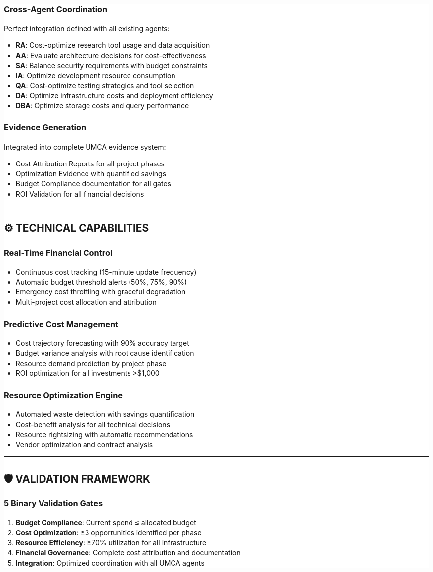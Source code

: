 ### **Cross-Agent Coordination**
Perfect integration defined with all existing agents:
- **RA**: Cost-optimize research tool usage and data acquisition
- **AA**: Evaluate architecture decisions for cost-effectiveness  
- **SA**: Balance security requirements with budget constraints
- **IA**: Optimize development resource consumption
- **QA**: Cost-optimize testing strategies and tool selection
- **DA**: Optimize infrastructure costs and deployment efficiency
- **DBA**: Optimize storage costs and query performance

### **Evidence Generation**
Integrated into complete UMCA evidence system:
- Cost Attribution Reports for all project phases
- Optimization Evidence with quantified savings
- Budget Compliance documentation for all gates
- ROI Validation for all financial decisions

---

## ⚙️ TECHNICAL CAPABILITIES

### **Real-Time Financial Control**
- Continuous cost tracking (15-minute update frequency)
- Automatic budget threshold alerts (50%, 75%, 90%)
- Emergency cost throttling with graceful degradation
- Multi-project cost allocation and attribution

### **Predictive Cost Management** 
- Cost trajectory forecasting with 90% accuracy target
- Budget variance analysis with root cause identification
- Resource demand prediction by project phase
- ROI optimization for all investments >$1,000

### **Resource Optimization Engine**
- Automated waste detection with savings quantification
- Cost-benefit analysis for all technical decisions
- Resource rightsizing with automatic recommendations
- Vendor optimization and contract analysis

---

## 🛡️ VALIDATION FRAMEWORK

### **5 Binary Validation Gates**
1. **Budget Compliance**: Current spend ≤ allocated budget
2. **Cost Optimization**: ≥3 opportunities identified per phase
3. **Resource Efficiency**: ≥70% utilization for all infrastructure
4. **Financial Governance**: Complete cost attribution and documentation
5. **Integration**: Optimized coordination with all UMCA agents
